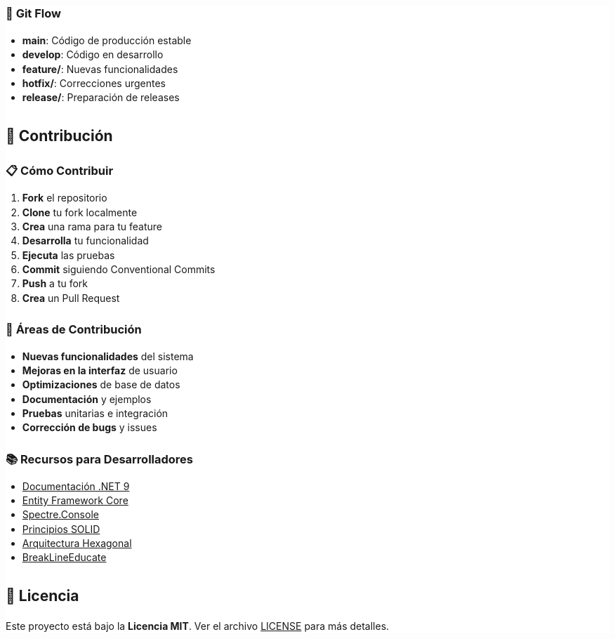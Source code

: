 
### 🔄 **Git Flow**

- **main**: Código de producción estable
- **develop**: Código en desarrollo
- **feature/**: Nuevas funcionalidades
- **hotfix/**: Correcciones urgentes
- **release/**: Preparación de releases

## 🤝 Contribución

### 📋 **Cómo Contribuir**

1. **Fork** el repositorio
2. **Clone** tu fork localmente
3. **Crea** una rama para tu feature
4. **Desarrolla** tu funcionalidad
5. **Ejecuta** las pruebas
6. **Commit** siguiendo Conventional Commits
7. **Push** a tu fork
8. **Crea** un Pull Request

### 🎯 **Áreas de Contribución**

- **Nuevas funcionalidades** del sistema
- **Mejoras en la interfaz** de usuario
- **Optimizaciones** de base de datos
- **Documentación** y ejemplos
- **Pruebas** unitarias e integración
- **Corrección de bugs** y issues

### 📚 **Recursos para Desarrolladores**

- [Documentación .NET 9](https://docs.microsoft.com/en-us/dotnet/)
- [Entity Framework Core](https://docs.microsoft.com/en-us/ef/core/)
- [Spectre.Console](https://spectreconsole.net/)
- [Principios SOLID](https://en.wikipedia.org/wiki/SOLID)
- [Arquitectura Hexagonal](https://en.wikipedia.org/wiki/Hexagonal_architecture_(software))
- [BreakLineEducate](https://www.youtube.com/@BreakLineEducate)

## 📄 Licencia

Este proyecto está bajo la **Licencia MIT**. Ver el archivo [LICENSE](LICENSE) para más detalles.
